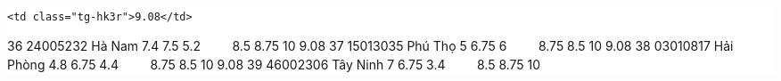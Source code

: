     <td class="tg-hk3r">9.08</td>
  </tr>
  <tr>
    <td class="tg-hk3r">36</td>
    <td class="tg-hk3r">24005232</td>
    <td class="tg-hk3r">Hà Nam</td>
    <td class="tg-hk3r">7.4</td>
    <td class="tg-hk3r">7.5</td>
    <td class="tg-hk3r">5.2</td>
    <td class="tg-hk3r"> </td>
    <td class="tg-hk3r"> </td>
    <td class="tg-hk3r"> </td>
    <td class="tg-hk3r"> </td>
    <td class="tg-hk3r">8.5</td>
    <td class="tg-hk3r">8.75</td>
    <td class="tg-9r0q">10</td>
    <td class="tg-hk3r">9.08</td>
  </tr>
  <tr>
    <td class="tg-hk3r">37</td>
    <td class="tg-hk3r">15013035</td>
    <td class="tg-hk3r">Phú Thọ</td>
    <td class="tg-hk3r">5</td>
    <td class="tg-hk3r">6.75</td>
    <td class="tg-hk3r">6</td>
    <td class="tg-hk3r"> </td>
    <td class="tg-hk3r"> </td>
    <td class="tg-hk3r"> </td>
    <td class="tg-hk3r"> </td>
    <td class="tg-hk3r">8.75</td>
    <td class="tg-hk3r">8.5</td>
    <td class="tg-9r0q">10</td>
    <td class="tg-hk3r">9.08</td>
  </tr>
  <tr>
    <td class="tg-hk3r">38</td>
    <td class="tg-hk3r">03010817</td>
    <td class="tg-hk3r">Hải Phòng</td>
    <td class="tg-hk3r">4.8</td>
    <td class="tg-hk3r">6.75</td>
    <td class="tg-hk3r">4.4</td>
    <td class="tg-hk3r"> </td>
    <td class="tg-hk3r"> </td>
    <td class="tg-hk3r"> </td>
    <td class="tg-hk3r"> </td>
    <td class="tg-hk3r">8.75</td>
    <td class="tg-hk3r">8.5</td>
    <td class="tg-9r0q">10</td>
    <td class="tg-hk3r">9.08</td>
  </tr>
  <tr>
    <td class="tg-hk3r">39</td>
    <td class="tg-hk3r">46002306</td>
    <td class="tg-hk3r">Tây Ninh</td>
    <td class="tg-hk3r">7</td>
    <td class="tg-hk3r">6.75</td>
    <td class="tg-hk3r">3.4</td>
    <td class="tg-hk3r"> </td>
    <td class="tg-hk3r"> </td>
    <td class="tg-hk3r"> </td>
    <td class="tg-hk3r"> </td>
    <td class="tg-hk3r">8.5</td>
    <td class="tg-hk3r">8.75</td>
    <td class="tg-9r0q">10</td>